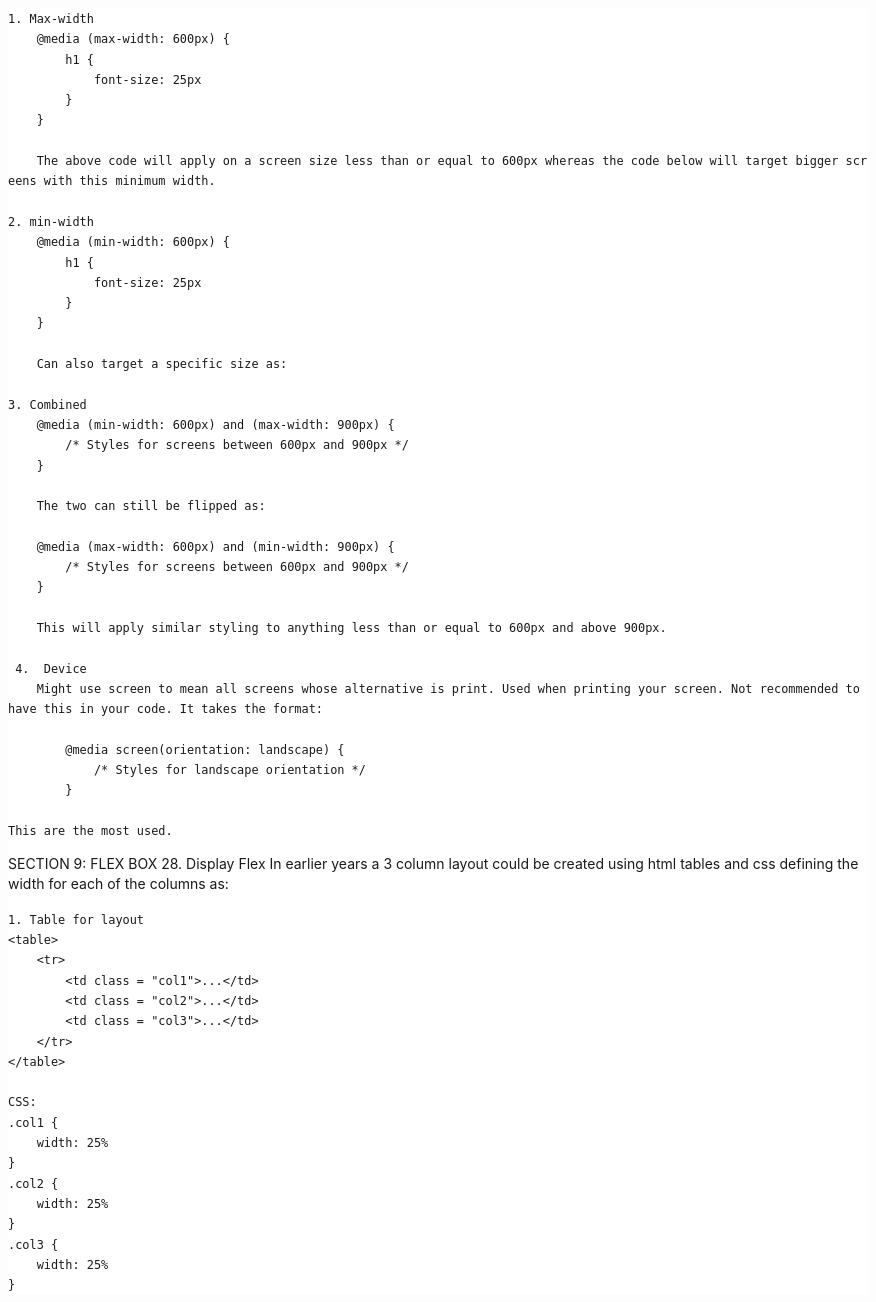    1. Max-width 
        @media (max-width: 600px) {
            h1 {
                font-size: 25px
            }
        }

        The above code will apply on a screen size less than or equal to 600px whereas the code below will target bigger screens with this minimum width.

    2. min-width
        @media (min-width: 600px) {
            h1 {
                font-size: 25px
            }
        }

        Can also target a specific size as:

    3. Combined
        @media (min-width: 600px) and (max-width: 900px) {
            /* Styles for screens between 600px and 900px */
        }

        The two can still be flipped as:

        @media (max-width: 600px) and (min-width: 900px) {
            /* Styles for screens between 600px and 900px */
        }

        This will apply similar styling to anything less than or equal to 600px and above 900px.

     4.  Device
        Might use screen to mean all screens whose alternative is print. Used when printing your screen. Not recommended to have this in your code. It takes the format:

            @media screen(orientation: landscape) {
                /* Styles for landscape orientation */
            }

    This are the most used.

SECTION 9: FLEX BOX
28. Display Flex
    In earlier years a 3 column layout could be created using html tables and css defining the width for each of the columns as:

    1. Table for layout
    <table>
        <tr>
            <td class = "col1">...</td>
            <td class = "col2">...</td>
            <td class = "col3">...</td>
        </tr>
    </table>

    CSS:
    .col1 {
        width: 25%
    }
    .col2 {
        width: 25%
    }
    .col3 {
        width: 25%
    }
